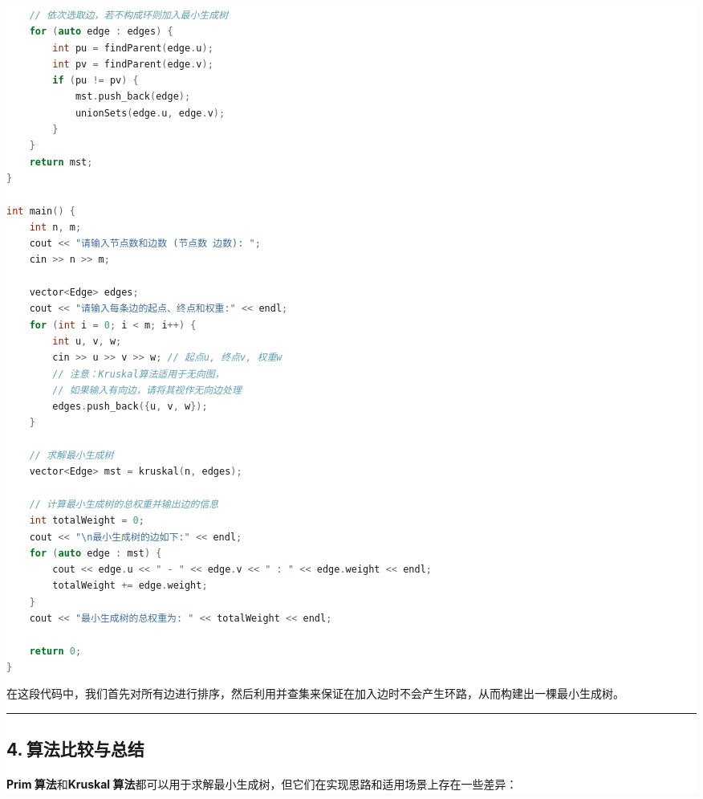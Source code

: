 ```cpp
    // 依次选取边，若不构成环则加入最小生成树
    for (auto edge : edges) {
        int pu = findParent(edge.u);
        int pv = findParent(edge.v);
        if (pu != pv) {
            mst.push_back(edge);
            unionSets(edge.u, edge.v);
        }
    }
    return mst;
}

int main() {
    int n, m;
    cout << "请输入节点数和边数 (节点数 边数): ";
    cin >> n >> m;

    vector<Edge> edges;
    cout << "请输入每条边的起点、终点和权重:" << endl;
    for (int i = 0; i < m; i++) {
        int u, v, w;
        cin >> u >> v >> w; // 起点u, 终点v, 权重w
        // 注意：Kruskal算法适用于无向图，
        // 如果输入有向边，请将其视作无向边处理
        edges.push_back({u, v, w});
    }

    // 求解最小生成树
    vector<Edge> mst = kruskal(n, edges);

    // 计算最小生成树的总权重并输出边的信息
    int totalWeight = 0;
    cout << "\n最小生成树的边如下:" << endl;
    for (auto edge : mst) {
        cout << edge.u << " - " << edge.v << " : " << edge.weight << endl;
        totalWeight += edge.weight;
    }
    cout << "最小生成树的总权重为: " << totalWeight << endl;

    return 0;
}
```

在这段代码中，我们首先对所有边进行排序，然后利用并查集来保证在加入边时不会产生环路，从而构建出一棵最小生成树。

---

## 4. 算法比较与总结

**Prim 算法**和**Kruskal 算法**都可以用于求解最小生成树，但它们在实现思路和适用场景上存在一些差异：
